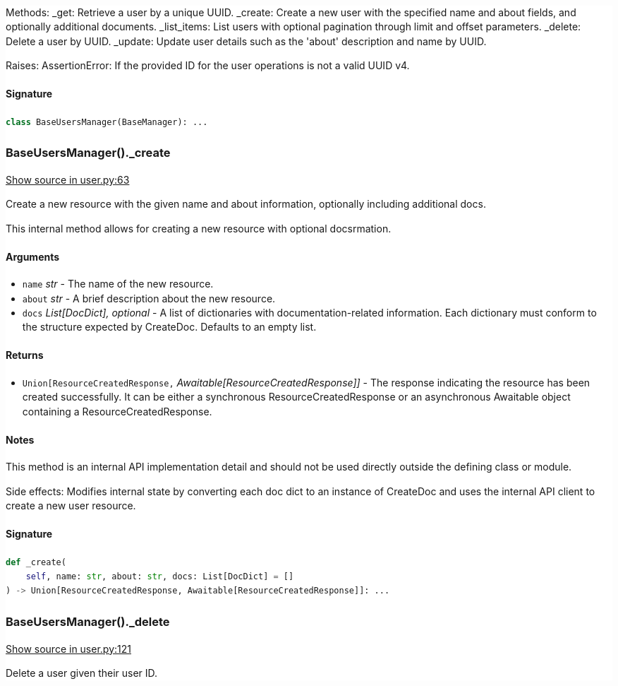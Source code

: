 Methods: \_get: Retrieve a user by a unique UUID. \_create: Create a new user with the specified name and about fields, and optionally additional documents. \_list\_items: List users with optional pagination through limit and offset parameters. \_delete: Delete a user by UUID. \_update: Update user details such as the 'about' description and name by UUID.

Raises: AssertionError: If the provided ID for the user operations is not a valid UUID v4.

#### Signature

```python
class BaseUsersManager(BaseManager): ...
```

### BaseUsersManager().\_create

[Show source in user.py:63](../../../julep/managers/user.py#L63)

Create a new resource with the given name and about information, optionally including additional docs.

This internal method allows for creating a new resource with optional docsrmation.

#### Arguments

* `name` _str_ - The name of the new resource.
* `about` _str_ - A brief description about the new resource.
* `docs` _List\[DocDict], optional_ - A list of dictionaries with documentation-related information. Each dictionary must conform to the structure expected by CreateDoc. Defaults to an empty list.

#### Returns

* `Union[ResourceCreatedResponse,` _Awaitable\[ResourceCreatedResponse]]_ - The response indicating the resource has been created successfully. It can be either a synchronous ResourceCreatedResponse or an asynchronous Awaitable object containing a ResourceCreatedResponse.

#### Notes

This method is an internal API implementation detail and should not be used directly outside the defining class or module.

Side effects: Modifies internal state by converting each doc dict to an instance of CreateDoc and uses the internal API client to create a new user resource.

#### Signature

```python
def _create(
    self, name: str, about: str, docs: List[DocDict] = []
) -> Union[ResourceCreatedResponse, Awaitable[ResourceCreatedResponse]]: ...
```

### BaseUsersManager().\_delete

[Show source in user.py:121](../../../julep/managers/user.py#L121)

Delete a user given their user ID.
